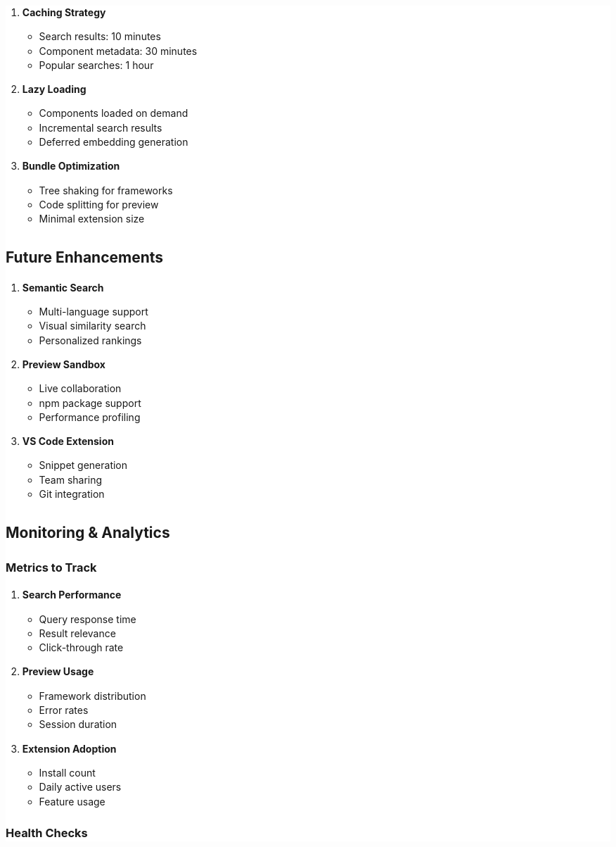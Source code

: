 1. **Caching Strategy**
   - Search results: 10 minutes
   - Component metadata: 30 minutes
   - Popular searches: 1 hour

2. **Lazy Loading**
   - Components loaded on demand
   - Incremental search results
   - Deferred embedding generation

3. **Bundle Optimization**
   - Tree shaking for frameworks
   - Code splitting for preview
   - Minimal extension size

## Future Enhancements

1. **Semantic Search**
   - Multi-language support
   - Visual similarity search
   - Personalized rankings

2. **Preview Sandbox**
   - Live collaboration
   - npm package support
   - Performance profiling

3. **VS Code Extension**
   - Snippet generation
   - Team sharing
   - Git integration

## Monitoring & Analytics

### Metrics to Track

1. **Search Performance**
   - Query response time
   - Result relevance
   - Click-through rate

2. **Preview Usage**
   - Framework distribution
   - Error rates
   - Session duration

3. **Extension Adoption**
   - Install count
   - Daily active users
   - Feature usage

### Health Checks
